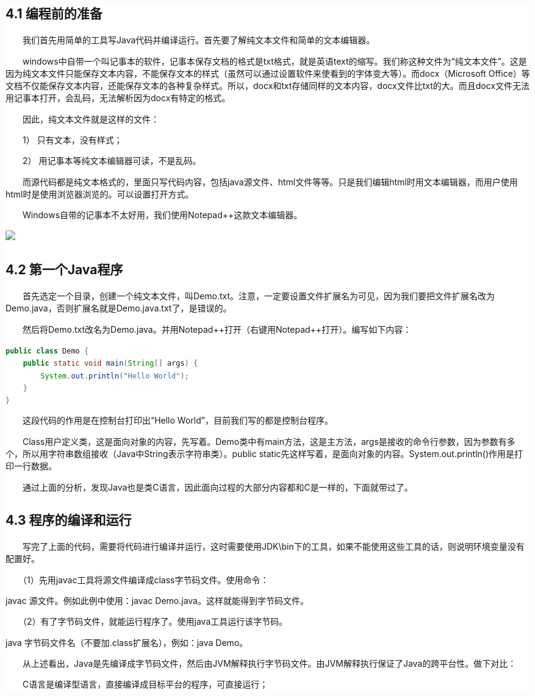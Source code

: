 ## 4.1 编程前的准备

　　我们首先用简单的工具写Java代码并编译运行。首先要了解纯文本文件和简单的文本编辑器。

　　windows中自带一个叫记事本的软件，记事本保存文档的格式是txt格式，就是英语text的缩写。我们称这种文件为“纯文本文件”。这是因为纯文本文件只能保存文本内容，不能保存文本的样式（虽然可以通过设置软件来使看到的字体变大等）。而docx（Microsoft Office）等文档不仅能保存文本内容，还能保存文本的各种复杂样式。所以，docx和txt存储同样的文本内容，docx文件比txt的大。而且docx文件无法用记事本打开，会乱码，无法解析因为docx有特定的格式。

　　因此，纯文本文件就是这样的文件：

　　1） 只有文本，没有样式；

　　2） 用记事本等纯文本编辑器可读，不是乱码。

　　而源代码都是纯文本格式的，里面只写代码内容，包括java源文件、html文件等等。只是我们编辑html时用文本编辑器，而用户使用html时是使用浏览器浏览的。可以设置打开方式。

　　Windows自带的记事本不太好用，我们使用Notepad++这款文本编辑器。

![](images/1/4-1.png)

## 4.2 第一个Java程序

　　首先选定一个目录，创建一个纯文本文件，叫Demo.txt。注意，一定要设置文件扩展名为可见，因为我们要把文件扩展名改为Demo.java，否则扩展名就是Demo.java.txt了，是错误的。

　　然后将Demo.txt改名为Demo.java。并用Notepad++打开（右键用Notepad++打开）。编写如下内容：

```java
public class Demo {
    public static void main(String[] args) {
        System.out.println("Hello World");
    }
}

```

　　这段代码的作用是在控制台打印出“Hello World”，目前我们写的都是控制台程序。

　　Class用户定义类，这是面向对象的内容，先写着。Demo类中有main方法，这是主方法，args是接收的命令行参数，因为参数有多个，所以用字符串数组接收（Java中String表示字符串类）。public static先这样写着，是面向对象的内容。System.out.println()作用是打印一行数据。

　　通过上面的分析，发现Java也是类C语言，因此面向过程的大部分内容都和C是一样的，下面就带过了。

## 4.3 程序的编译和运行

　　写完了上面的代码，需要将代码进行编译并运行，这时需要使用JDK\bin下的工具，如果不能使用这些工具的话，则说明环境变量没有配置好。

　　（1）先用javac工具将源文件编译成class字节码文件。使用命令：

javac 源文件。例如此例中使用：javac Demo.java。这样就能得到字节码文件。

　　（2）有了字节码文件，就能运行程序了。使用java工具运行该字节码。

java 字节码文件名（不要加.class扩展名），例如：java Demo。


　　从上述看出，Java是先编译成字节码文件，然后由JVM解释执行字节码文件。由JVM解释执行保证了Java的跨平台性。做下对比：

　　C语言是编译型语言，直接编译成目标平台的程序，可直接运行；
